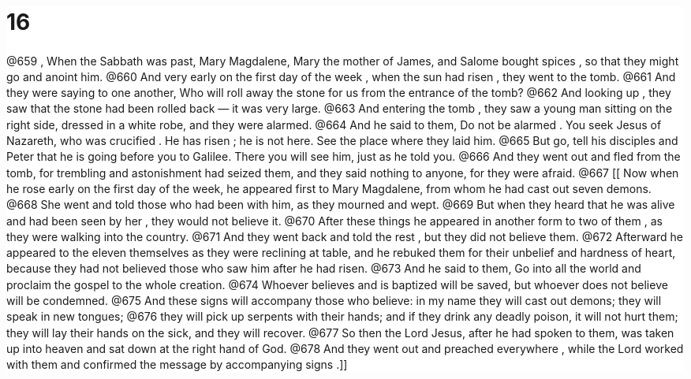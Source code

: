 # 16
@659 , When the Sabbath was past, Mary Magdalene, Mary the mother of James, and Salome bought spices , so that they might go and anoint him.
@660 And very early on the first day of the week , when the sun had risen , they went to the tomb.
@661 And they were saying to one another, Who will roll away the stone for us from the entrance of the tomb?
@662 And looking up , they saw that the stone had been rolled back — it was very large.
@663 And entering the tomb , they saw a young man sitting on the right side, dressed in a white robe, and they were alarmed.
@664 And he said to them, Do not be alarmed . You seek Jesus of Nazareth, who was crucified . He has risen ; he is not here. See the place where they laid him.
@665 But go, tell his disciples and Peter that he is going before you to Galilee. There you will see him, just as he told you.
@666 And they went out and fled from the tomb, for trembling and astonishment had seized them, and they said nothing to anyone, for they were afraid.
@667 [[ Now when he rose early on the first day of the week, he appeared first to Mary Magdalene, from whom he had cast out seven demons.
@668 She went and told those who had been with him, as they mourned and wept.
@669 But when they heard that he was alive and had been seen by her , they would not believe it.
@670 After these things he appeared in another form to two of them , as they were walking into the country.
@671 And they went back and told the rest , but they did not believe them.
@672 Afterward he appeared to the eleven themselves as they were reclining at table, and he rebuked them for their unbelief and hardness of heart, because they had not believed those who saw him after he had risen.
@673 And he said to them, Go into all the world and proclaim the gospel to the whole creation.
@674 Whoever believes and is baptized will be saved, but whoever does not believe will be condemned.
@675 And these signs will accompany those who believe: in my name they will cast out demons; they will speak in new tongues;
@676 they will pick up serpents with their hands; and if they drink any deadly poison, it will not hurt them; they will lay their hands on the sick, and they will recover.
@677 So then the Lord Jesus, after he had spoken to them, was taken up into heaven and sat down at the right hand of God.
@678 And they went out and preached everywhere , while the Lord worked with them and confirmed the message by accompanying signs .]]

